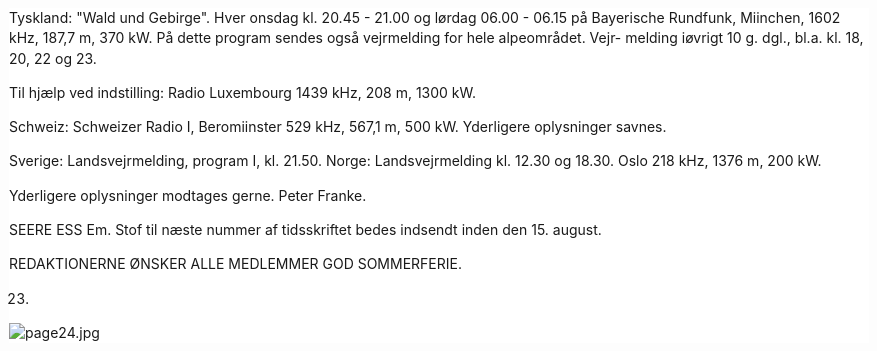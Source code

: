 Tyskland: "Wald und Gebirge". Hver onsdag kl. 20.45 - 21.00 og lørdag
06.00 - 06.15 på Bayerische Rundfunk, Miinchen, 1602 kHz, 187,7 m, 370
kW. På dette program sendes også vejrmelding for hele alpeområdet. Vejr-
melding iøvrigt 10 g. dgl., bl.a. kl. 18, 20, 22 og 23.

Til hjælp ved indstilling: Radio Luxembourg 1439 kHz, 208 m, 1300 kW.

Schweiz: Schweizer Radio I, Beromiinster 529 kHz, 567,1 m, 500 kW.
Yderligere oplysninger savnes.

Sverige: Landsvejrmelding, program I, kl. 21.50.
Norge: Landsvejrmelding kl. 12.30 og 18.30. Oslo 218 kHz, 1376 m, 200 kW.

Yderligere oplysninger modtages gerne.
Peter Franke.

SEERE ESS Em.
Stof til næste nummer af tidsskriftet bedes indsendt inden den 15. august.

REDAKTIONERNE ØNSKER ALLE MEDLEMMER GOD SOMMERFERIE.

23.




![page24.jpg](/1972/DB-1972-4/page24.jpg)



